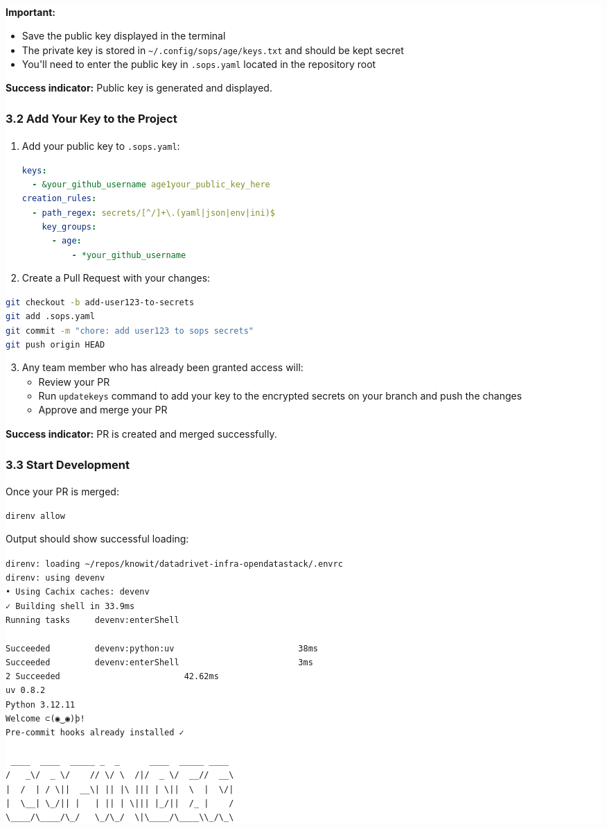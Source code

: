 **Important:** 
- Save the public key displayed in the terminal
- The private key is stored in `~/.config/sops/age/keys.txt` and should be kept secret
- You'll need to enter the public key in `.sops.yaml` located in the repository root

**Success indicator:** Public key is generated and displayed.

### 3.2 Add Your Key to the Project

1. Add your public key to `.sops.yaml`:
   ```yaml
   keys:
     - &your_github_username age1your_public_key_here
   creation_rules:
     - path_regex: secrets/[^/]+\.(yaml|json|env|ini)$
       key_groups:
         - age:
             - *your_github_username
   ```

2. Create a Pull Request with your changes:

```bash
git checkout -b add-user123-to-secrets
git add .sops.yaml
git commit -m "chore: add user123 to sops secrets"
git push origin HEAD
```

3. Any team member who has already been granted access will:
   - Review your PR
   - Run `updatekeys` command to add your key to the encrypted secrets on your branch and push the changes
   - Approve and merge your PR

**Success indicator:** PR is created and merged successfully.

### 3.3 Start Development

Once your PR is merged:

```bash
direnv allow
```

Output should show successful loading:

```
direnv: loading ~/repos/knowit/datadrivet-infra-opendatastack/.envrc                                                                                                       
direnv: using devenv
• Using Cachix caches: devenv
✓ Building shell in 33.9ms
Running tasks     devenv:enterShell

Succeeded         devenv:python:uv                         38ms      
Succeeded         devenv:enterShell                        3ms       
2 Succeeded                         42.62ms
uv 0.8.2
Python 3.12.11
Welcome ⊂(◉‿◉)þ!
Pre-commit hooks already installed ✓

 ____  ____  _____ _  _      ____  _____ ____   
/   _\/  _ \/    // \/ \  /|/  _ \/  __//  __\  
|  /  | / \||  __\| || |\ ||| | \||  \  |  \/|  
|  \__| \_/|| |   | || | \||| |_/||  /_ |    /  
\____/\____/\_/   \_/\_/  \|\____/\____\\_/\_\  

```